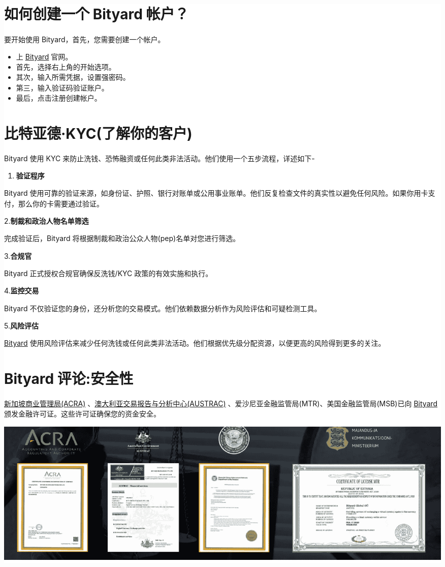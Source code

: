 # 如何创建一个 Bityard 帐户？

要开始使用 Bityard，首先，您需要创建一个帐户。

*   上 [Bityard](https://blog.coincodecap.com/go/bityard) 官网。
*   首先，选择右上角的开始选项。
*   其次，输入所需凭据，设置强密码。
*   第三，输入验证码验证账户。
*   最后，点击注册创建帐户。

# 比特亚德·KYC(了解你的客户)

Bityard 使用 KYC 来防止洗钱、恐怖融资或任何此类非法活动。他们使用一个五步流程，详述如下-

1.  **验证程序**

Bityard 使用可靠的验证来源，如身份证、护照、银行对账单或公用事业账单。他们反复检查文件的真实性以避免任何风险。如果你用卡支付，那么你的卡需要通过验证。

2.**制裁和政治人物名单筛选**

完成验证后，Bityard 将根据制裁和政治公众人物(pep)名单对您进行筛选。

3.**合规官**

Bityard 正式授权合规官确保反洗钱/KYC 政策的有效实施和执行。

4.**监控交易**

Bityard 不仅验证您的身份，还分析您的交易模式。他们依赖数据分析作为风险评估和可疑检测工具。

5.**风险评估**

[Bityard](https://blog.coincodecap.com/go/bityard) 使用风险评估来减少任何洗钱或任何此类非法活动。他们根据优先级分配资源，以便更高的风险得到更多的关注。

# Bityard 评论:安全性

[新加坡商业管理局(ACRA)](https://www.acra.gov.sg/) 、[澳大利亚交易报告与分析中心(AUSTRAC)](https://www.austrac.gov.au/) 、爱沙尼亚金融监管局(MTR)、美国金融监管局(MSB)已向 [Bityard](https://blog.coincodecap.com/go/bityard) 颁发金融许可证。这些许可证确保您的资金安全。

![](img/038662cd9af0c0a5c6a6c1dc222d3c58.png)
